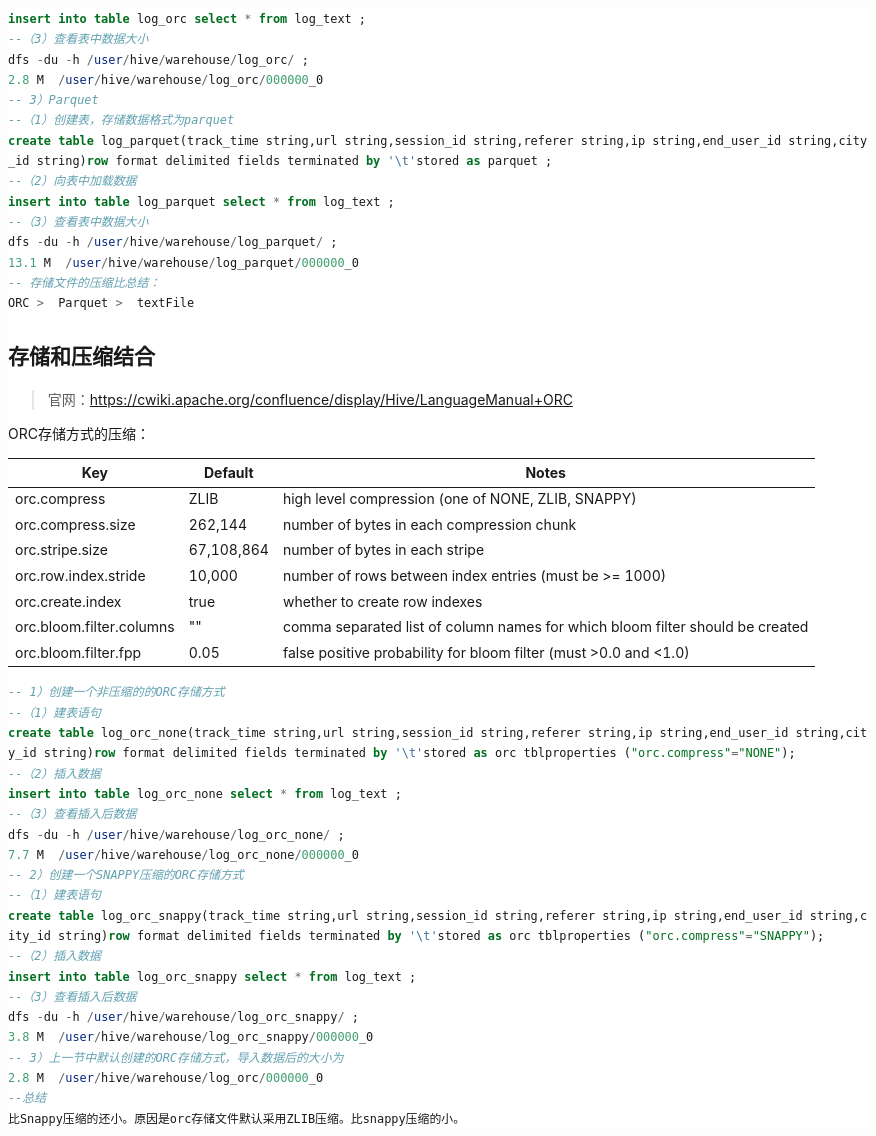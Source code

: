 ```sql
insert into table log_orc select * from log_text ;
--（3）查看表中数据大小
dfs -du -h /user/hive/warehouse/log_orc/ ;
2.8 M  /user/hive/warehouse/log_orc/000000_0
-- 3）Parquet
--（1）创建表，存储数据格式为parquet
create table log_parquet(track_time string,url string,session_id string,referer string,ip string,end_user_id string,city_id string)row format delimited fields terminated by '\t'stored as parquet ;	
--（2）向表中加载数据
insert into table log_parquet select * from log_text ;
--（3）查看表中数据大小
dfs -du -h /user/hive/warehouse/log_parquet/ ;
13.1 M  /user/hive/warehouse/log_parquet/000000_0
-- 存储文件的压缩比总结：
ORC >  Parquet >  textFile
```

## 存储和压缩结合

> 官网：https://cwiki.apache.org/confluence/display/Hive/LanguageManual+ORC

ORC存储方式的压缩：

| Key                      | Default    | Notes                                                        |
| ------------------------ | ---------- | ------------------------------------------------------------ |
| orc.compress             | ZLIB       | high level compression (one of NONE, ZLIB, SNAPPY)           |
| orc.compress.size        | 262,144    | number of bytes in each compression chunk                    |
| orc.stripe.size          | 67,108,864 | number of bytes in each stripe                               |
| orc.row.index.stride     | 10,000     | number of rows between index entries (must be >= 1000)       |
| orc.create.index         | true       | whether to create row indexes                                |
| orc.bloom.filter.columns | ""         | comma separated list of column names for which bloom filter should be created |
| orc.bloom.filter.fpp     | 0.05       | false positive probability for bloom filter (must >0.0 and <1.0) |

```sql
-- 1）创建一个非压缩的的ORC存储方式
--（1）建表语句
create table log_orc_none(track_time string,url string,session_id string,referer string,ip string,end_user_id string,city_id string)row format delimited fields terminated by '\t'stored as orc tblproperties ("orc.compress"="NONE");
--（2）插入数据
insert into table log_orc_none select * from log_text ;
--（3）查看插入后数据
dfs -du -h /user/hive/warehouse/log_orc_none/ ;
7.7 M  /user/hive/warehouse/log_orc_none/000000_0
-- 2）创建一个SNAPPY压缩的ORC存储方式
--（1）建表语句
create table log_orc_snappy(track_time string,url string,session_id string,referer string,ip string,end_user_id string,city_id string)row format delimited fields terminated by '\t'stored as orc tblproperties ("orc.compress"="SNAPPY");
--（2）插入数据
insert into table log_orc_snappy select * from log_text ;
--（3）查看插入后数据
dfs -du -h /user/hive/warehouse/log_orc_snappy/ ;
3.8 M  /user/hive/warehouse/log_orc_snappy/000000_0
-- 3）上一节中默认创建的ORC存储方式，导入数据后的大小为
2.8 M  /user/hive/warehouse/log_orc/000000_0
--总结
比Snappy压缩的还小。原因是orc存储文件默认采用ZLIB压缩。比snappy压缩的小。
```